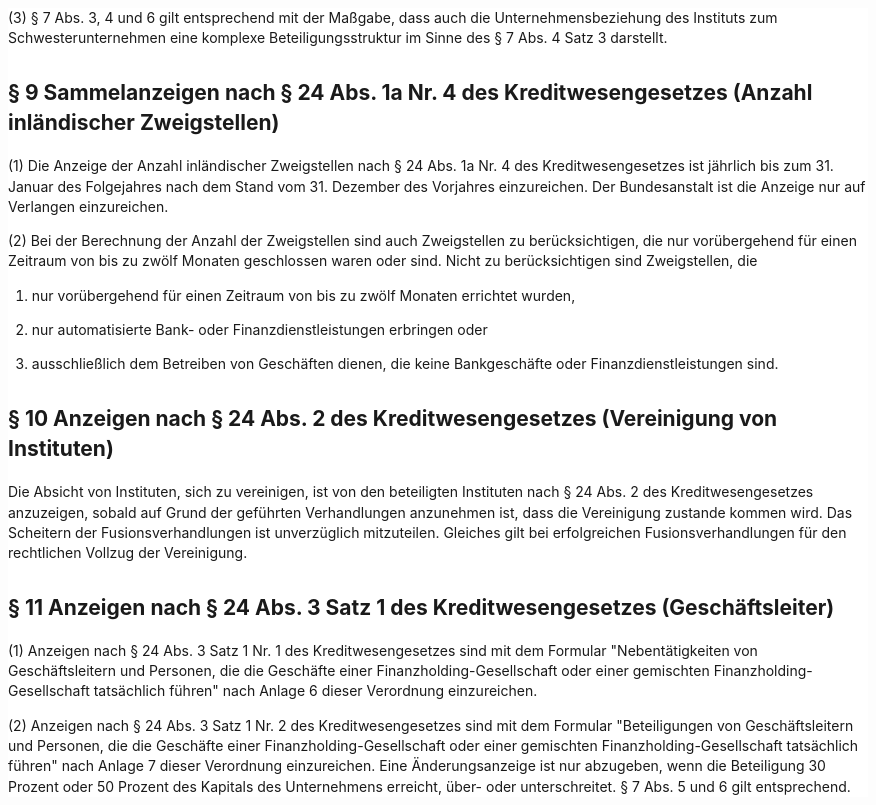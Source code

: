 (3) § 7 Abs. 3, 4 und 6 gilt entsprechend mit der Maßgabe, dass auch
die Unternehmensbeziehung des Instituts zum Schwesterunternehmen eine
komplexe Beteiligungsstruktur im Sinne des § 7 Abs. 4 Satz 3
darstellt.

## § 9 Sammelanzeigen nach § 24 Abs. 1a Nr. 4 des Kreditwesengesetzes (Anzahl inländischer Zweigstellen)

(1) Die Anzeige der Anzahl inländischer Zweigstellen nach § 24 Abs. 1a
Nr. 4 des Kreditwesengesetzes ist jährlich bis zum 31. Januar des
Folgejahres nach dem Stand vom 31. Dezember des Vorjahres
einzureichen. Der Bundesanstalt ist die Anzeige nur auf Verlangen
einzureichen.

(2) Bei der Berechnung der Anzahl der Zweigstellen sind auch
Zweigstellen zu berücksichtigen, die nur vorübergehend für einen
Zeitraum von bis zu zwölf Monaten geschlossen waren oder sind. Nicht
zu berücksichtigen sind Zweigstellen, die

1.  nur vorübergehend für einen Zeitraum von bis zu zwölf Monaten
    errichtet wurden,


2.  nur automatisierte Bank- oder Finanzdienstleistungen erbringen oder


3.  ausschließlich dem Betreiben von Geschäften dienen, die keine
    Bankgeschäfte oder Finanzdienstleistungen sind.

## § 10 Anzeigen nach § 24 Abs. 2 des Kreditwesengesetzes (Vereinigung von Instituten)

Die Absicht von Instituten, sich zu vereinigen, ist von den
beteiligten Instituten nach § 24 Abs. 2 des Kreditwesengesetzes
anzuzeigen, sobald auf Grund der geführten Verhandlungen anzunehmen
ist, dass die Vereinigung zustande kommen wird. Das Scheitern der
Fusionsverhandlungen ist unverzüglich mitzuteilen. Gleiches gilt bei
erfolgreichen Fusionsverhandlungen für den rechtlichen Vollzug der
Vereinigung.

## § 11 Anzeigen nach § 24 Abs. 3 Satz 1 des Kreditwesengesetzes (Geschäftsleiter)

(1) Anzeigen nach § 24 Abs. 3 Satz 1 Nr. 1 des Kreditwesengesetzes
sind mit dem Formular "Nebentätigkeiten von Geschäftsleitern und
Personen, die die Geschäfte einer Finanzholding-Gesellschaft oder
einer gemischten Finanzholding-Gesellschaft tatsächlich führen" nach
Anlage 6 dieser Verordnung einzureichen.

(2) Anzeigen nach § 24 Abs. 3 Satz 1 Nr. 2 des Kreditwesengesetzes
sind mit dem Formular "Beteiligungen von Geschäftsleitern und
Personen, die die Geschäfte einer Finanzholding-Gesellschaft oder
einer gemischten Finanzholding-Gesellschaft tatsächlich führen" nach
Anlage 7 dieser Verordnung einzureichen. Eine Änderungsanzeige ist nur
abzugeben, wenn die Beteiligung 30 Prozent oder 50 Prozent des
Kapitals des Unternehmens erreicht, über- oder unterschreitet. § 7
Abs. 5 und 6 gilt entsprechend.

